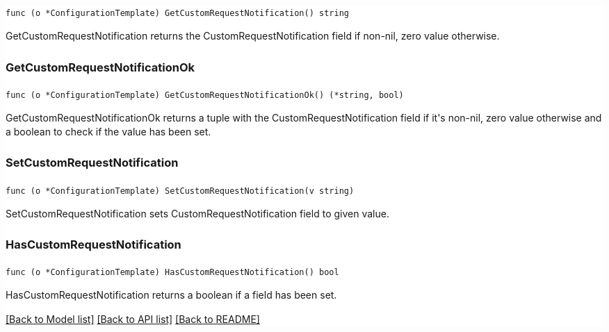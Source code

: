 `func (o *ConfigurationTemplate) GetCustomRequestNotification() string`

GetCustomRequestNotification returns the CustomRequestNotification field if non-nil, zero value otherwise.

### GetCustomRequestNotificationOk

`func (o *ConfigurationTemplate) GetCustomRequestNotificationOk() (*string, bool)`

GetCustomRequestNotificationOk returns a tuple with the CustomRequestNotification field if it's non-nil, zero value otherwise
and a boolean to check if the value has been set.

### SetCustomRequestNotification

`func (o *ConfigurationTemplate) SetCustomRequestNotification(v string)`

SetCustomRequestNotification sets CustomRequestNotification field to given value.

### HasCustomRequestNotification

`func (o *ConfigurationTemplate) HasCustomRequestNotification() bool`

HasCustomRequestNotification returns a boolean if a field has been set.


[[Back to Model list]](../README.md#documentation-for-models) [[Back to API list]](../README.md#documentation-for-api-endpoints) [[Back to README]](../README.md)


